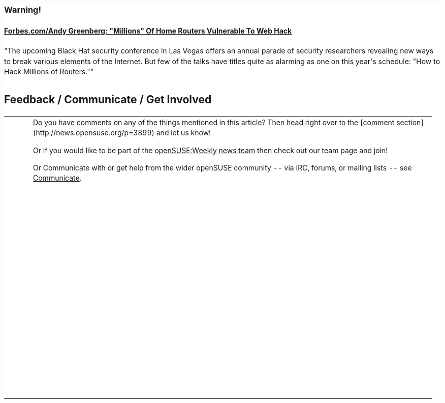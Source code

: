 
  







###  Warning!





####  [Forbes.com/Andy Greenberg: "Millions" Of Home Routers Vulnerable To Web Hack](http://blogs.forbes.com/firewall/2010/07/13/millions-of-home-routers-vulnerable-to-web-hack/)


"The upcoming Black Hat security conference in Las Vegas offers an annual parade of security researchers revealing new ways to break various elements of the Internet. But few of the talks have titles quite as alarming as one on this year's schedule: "How to Hack Millions of Routers."" 
</td>
</tr>
</tbody>
</table>





  









## Feedback / Communicate / Get Involved








<table style="width: 98%;" class="zeroBorder" >
<tbody >
<tr >

<td style="color: rgb(255, 255, 255); text-align: center; vertical-align: top; width: 36px;" >[![](http://en.opensuse.org/images/a/ae/OWN-oxygen-FCG.png)](http://en.opensuse.org/openSUSE:Weekly_news_team)
</td>

<td style="margin: 0pt 1em 0pt 0pt;" >Do you have comments on any of the things mentioned in this article? Then head right over to the [comment section](http://news.opensuse.org/p=3899) and let us know!  

Or if you would like to be part of the [openSUSE:Weekly news team](http://en.opensuse.org/openSUSE:Weekly_news_team) then check out our team page and join!  

Or Communicate with or get help from the wider openSUSE community -- via IRC, forums, or mailing lists -- see [Communicate](http://en.opensuse.org/openSUSE:Support_channels). 
